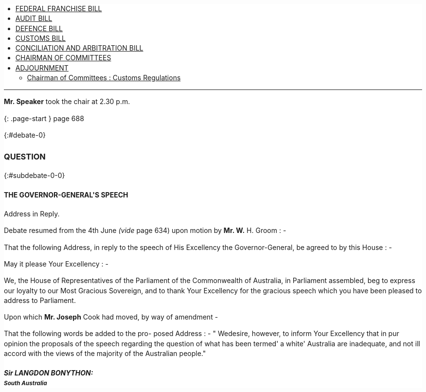 * [FEDERAL FRANCHISE BILL](#debate-37)
* [AUDIT BILL](#debate-38)
* [DEFENCE BILL](#debate-39)
* [CUSTOMS BILL](#debate-40)
* [CONCILIATION AND ARBITRATION BILL](#debate-41)
* [CHAIRMAN OF COMMITTEES](#debate-42)
* [ADJOURNMENT](#debate-43)
    * [Chairman of Committees : Customs Regulations](#subdebate-43-0)


----


 **Mr. Speaker** took the chair at 2.30 p.m. 

{: .page-start }
page 688

{:#debate-0}
### QUESTION

{:#subdebate-0-0}
#### THE GOVERNOR-GENERAL'S SPEECH

Address in Reply. 

Debate resumed from the 4th June  *(vide*  page 634) upon motion by  **Mr. W.**  H. Groom :  - 

That the following Address, in reply to the speech of  His Excellency  the Governor-General, be agreed to by this House :  - 

May it please Your Excellency :  - 

We, the House of Representatives of the Parliament of the Commonwealth of Australia, in Parliament assembled, beg to express our loyalty to our Most Gracious Sovereign, and to thank Your  Excellency  for the gracious speech which you have been pleased to address to Parliament. 

Upon which  **Mr. Joseph**  Cook had moved, by way of amendment - 

That the following words be added to the pro- posed Address :  - " Wedesire, however, to inform Your  Excellency  that in pur opinion the proposals of the speech regarding the question of what has been termed' a white' Australia are inadequate, and not ill accord with the views of the majority of the Australian people." 

##### Sir LANGDON BONYTHON:<br><small class="text-muted">South Australia</small>
